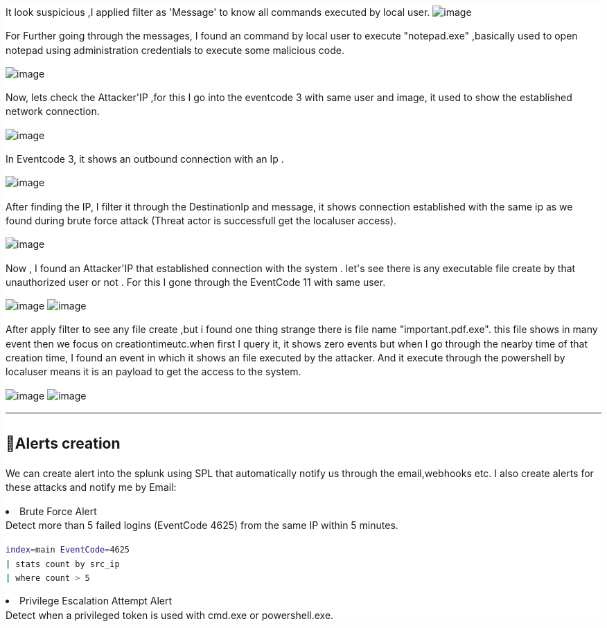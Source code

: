 It look suspicious ,I applied filter as 'Message' to know all commands executed by local user.
![image](https://github.com/user-attachments/assets/d2d15053-25da-4919-aef9-9e6dc5defe8d)

For Further going through the messages, I found an command by local user to execute "notepad.exe" ,basically used to open notepad using administration credentials to execute some malicious code.

![image](https://github.com/user-attachments/assets/fb399e5b-3901-474d-b26e-603818ebd613)

Now, lets check the Attacker'IP ,for this I go into the eventcode 3 with same user and image, it used to show the established network connection.

![image](https://github.com/user-attachments/assets/e40ac627-e1b6-48af-9765-69f12a96fe4c)

In Eventcode 3, it shows an outbound connection with an Ip .

![image](https://github.com/user-attachments/assets/f5ce19b3-e6d7-4f4c-b753-6330991123b4)

After finding the IP, I filter it through the DestinationIp and message, it shows connection established with the same ip as we found during brute force attack (Threat actor is  successfull get the localuser access).

![image](https://github.com/user-attachments/assets/aa69a442-b42a-4f41-9c32-3e76185819d2)

Now , I found an Attacker'IP that established connection with the system . let's see there is any executable file create by that unauthorized user or not . For this I gone through the EventCode 11 with same user.

![image](https://github.com/user-attachments/assets/f3aad0be-ec24-4fec-ae80-d377658f353e)
![image](https://github.com/user-attachments/assets/24c1e921-7dad-4edd-8806-a6f3f85df0ba)

After apply filter to see any file create ,but i found one thing strange there is file name "important.pdf.exe". this file shows in many event then we focus on creationtimeutc.when first I query it, it shows zero events but when I go through the nearby time of that creation time, I found an event in which it shows an file executed by the attacker. And it execute through the powershell by localuser means it is an payload to get the access to the system.

![image](https://github.com/user-attachments/assets/4f67db62-b7e3-4b30-b8fb-5b9a83ac033a)
![image](https://github.com/user-attachments/assets/53921176-c54e-476f-a409-0fb9b5c021ea)

---
## 🚨Alerts creation
We can create alert into the splunk using SPL that automatically notify us through the email,webhooks etc. I also create alerts for these attacks and notify me by Email:
<li>Brute Force Alert</li>
Detect more than 5 failed logins (EventCode 4625) from the same IP within 5 minutes.

```bash
index=main EventCode=4625
| stats count by src_ip
| where count > 5
```
<li>Privilege Escalation Attempt Alert</li>
Detect when a privileged token  is used with cmd.exe or powershell.exe.
